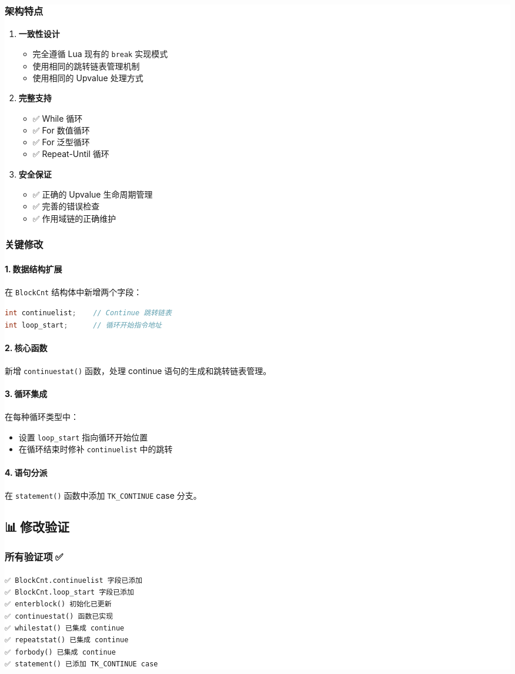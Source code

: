 ### 架构特点

1. **一致性设计**
   - 完全遵循 Lua 现有的 `break` 实现模式
   - 使用相同的跳转链表管理机制
   - 使用相同的 Upvalue 处理方式

2. **完整支持**
   - ✅ While 循环
   - ✅ For 数值循环
   - ✅ For 泛型循环
   - ✅ Repeat-Until 循环

3. **安全保证**
   - ✅ 正确的 Upvalue 生命周期管理
   - ✅ 完善的错误检查
   - ✅ 作用域链的正确维护

### 关键修改

#### 1. 数据结构扩展

在 `BlockCnt` 结构体中新增两个字段：
```c
int continuelist;    // Continue 跳转链表
int loop_start;      // 循环开始指令地址
```

#### 2. 核心函数

新增 `continuestat()` 函数，处理 continue 语句的生成和跳转链表管理。

#### 3. 循环集成

在每种循环类型中：
- 设置 `loop_start` 指向循环开始位置
- 在循环结束时修补 `continuelist` 中的跳转

#### 4. 语句分派

在 `statement()` 函数中添加 `TK_CONTINUE` case 分支。

## 📊 修改验证

### 所有验证项 ✅

```
✅ BlockCnt.continuelist 字段已添加
✅ BlockCnt.loop_start 字段已添加
✅ enterblock() 初始化已更新
✅ continuestat() 函数已实现
✅ whilestat() 已集成 continue
✅ repeatstat() 已集成 continue
✅ forbody() 已集成 continue
✅ statement() 已添加 TK_CONTINUE case
```
